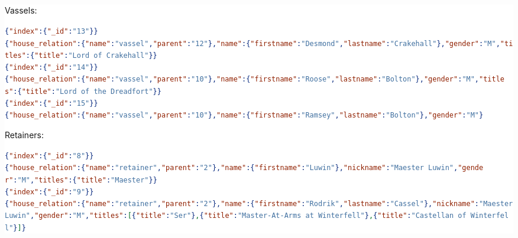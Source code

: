 Vassels:
```json
{"index":{"_id":"13"}}
{"house_relation":{"name":"vassel","parent":"12"},"name":{"firstname":"Desmond","lastname":"Crakehall"},"gender":"M","titles":{"title":"Lord of Crakehall"}}
{"index":{"_id":"14"}}
{"house_relation":{"name":"vassel","parent":"10"},"name":{"firstname":"Roose","lastname":"Bolton"},"gender":"M","titles":{"title":"Lord of the Dreadfort"}}
{"index":{"_id":"15"}}
{"house_relation":{"name":"vassel","parent":"10"},"name":{"firstname":"Ramsey","lastname":"Bolton"},"gender":"M"}

```

Retainers:
```json
{"index":{"_id":"8"}}
{"house_relation":{"name":"retainer","parent":"2"},"name":{"firstname":"Luwin"},"nickname":"Maester Luwin","gender":"M","titles":{"title":"Maester"}}
{"index":{"_id":"9"}}
{"house_relation":{"name":"retainer","parent":"2"},"name":{"firstname":"Rodrik","lastname":"Cassel"},"nickname":"Maester Luwin","gender":"M","titles":[{"title":"Ser"},{"title":"Master-At-Arms at Winterfell"},{"title":"Castellan of Winterfell"}]}

```